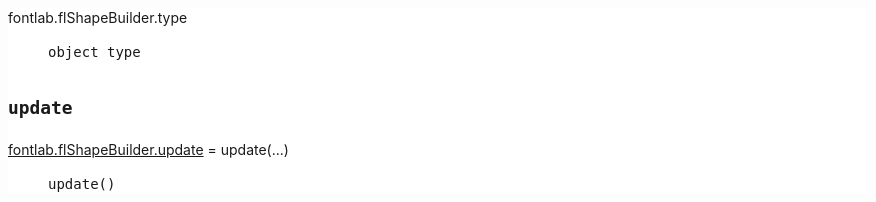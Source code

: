 
<dl class="descriptor"><dt>fontlab.flShapeBuilder.type</dt>
<dd>

<pre class="doc" markdown="0">object type</pre>

</dd>
</dl>



<a name="fontlab.flShapeBuilder.update"></a>

## `update`


<dl class="function"><dt><a name="-fontlab.flShapeBuilder.update" href="#-fontlab.flShapeBuilder.update"><span class="function-name">fontlab.flShapeBuilder.update</span></a> = update<span class="argspec">(...)</span></dt><dd>

<pre class="doc" markdown="0">update()</pre>

</dd></dl>

